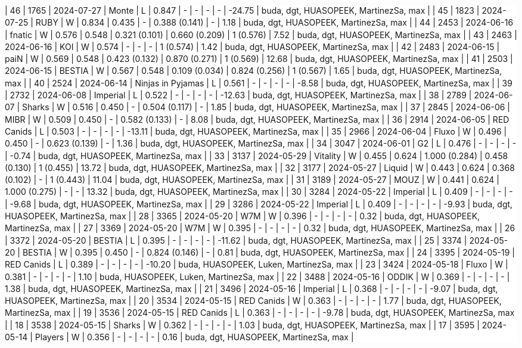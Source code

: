 |           46 |     1765 | 2024-07-27 | Monte             | L   | 0.847      | -            | -                | -                | -         |   -24.75 | buda, dgt, HUASOPEEK, MartinezSa, max   |
|           45 |     1823 | 2024-07-25 | RUBY              | W   | 0.834      | 0.435        | -                | 0.388 (0.141)    | -         |     1.18 | buda, dgt, HUASOPEEK, MartinezSa, max   |
|           44 |     2453 | 2024-06-16 | fnatic            | W   | 0.576      | 0.548        | 0.321 (0.101)    | 0.660 (0.209)    | 1 (0.576) |     7.52 | buda, dgt, HUASOPEEK, MartinezSa, max   |
|           43 |     2463 | 2024-06-16 | KOI               | W   | 0.574      | -            | -                | -                | 1 (0.574) |     1.42 | buda, dgt, HUASOPEEK, MartinezSa, max   |
|           42 |     2483 | 2024-06-15 | paiN              | W   | 0.569      | 0.548        | 0.423 (0.132)    | 0.870 (0.271)    | 1 (0.569) |    12.68 | buda, dgt, HUASOPEEK, MartinezSa, max   |
|           41 |     2503 | 2024-06-15 | BESTIA            | W   | 0.567      | 0.548        | 0.109 (0.034)    | 0.824 (0.256)    | 1 (0.567) |     1.65 | buda, dgt, HUASOPEEK, MartinezSa, max   |
|           40 |     2524 | 2024-06-14 | Ninjas in Pyjamas | L   | 0.561      | -            | -                | -                | -         |    -8.58 | buda, dgt, HUASOPEEK, MartinezSa, max   |
|           39 |     2732 | 2024-06-08 | Imperial          | L   | 0.522      | -            | -                | -                | -         |   -12.63 | buda, dgt, HUASOPEEK, MartinezSa, max   |
|           38 |     2789 | 2024-06-07 | Sharks            | W   | 0.516      | 0.450        | -                | 0.504 (0.117)    | -         |     1.85 | buda, dgt, HUASOPEEK, MartinezSa, max   |
|           37 |     2845 | 2024-06-06 | MIBR              | W   | 0.509      | 0.450        | -                | 0.582 (0.133)    | -         |     8.08 | buda, dgt, HUASOPEEK, MartinezSa, max   |
|           36 |     2914 | 2024-06-05 | RED Canids        | L   | 0.503      | -            | -                | -                | -         |   -13.11 | buda, dgt, HUASOPEEK, MartinezSa, max   |
|           35 |     2966 | 2024-06-04 | Fluxo             | W   | 0.496      | 0.450        | -                | 0.623 (0.139)    | -         |     1.36 | buda, dgt, HUASOPEEK, MartinezSa, max   |
|           34 |     3047 | 2024-06-01 | G2                | L   | 0.476      | -            | -                | -                | -         |    -0.74 | buda, dgt, HUASOPEEK, MartinezSa, max   |
|           33 |     3137 | 2024-05-29 | Vitality          | W   | 0.455      | 0.624        | 1.000 (0.284)    | 0.458 (0.130)    | 1 (0.455) |    13.72 | buda, dgt, HUASOPEEK, MartinezSa, max   |
|           32 |     3177 | 2024-05-27 | Liquid            | W   | 0.443      | 0.624        | 0.368 (0.102)    | -                | 1 (0.443) |    11.04 | buda, dgt, HUASOPEEK, MartinezSa, max   |
|           31 |     3189 | 2024-05-27 | MOUZ              | W   | 0.441      | 0.624        | 1.000 (0.275)    | -                | -         |    13.32 | buda, dgt, HUASOPEEK, MartinezSa, max   |
|           30 |     3284 | 2024-05-22 | Imperial          | L   | 0.409      | -            | -                | -                | -         |    -9.68 | buda, dgt, HUASOPEEK, MartinezSa, max   |
|           29 |     3286 | 2024-05-22 | Imperial          | L   | 0.409      | -            | -                | -                | -         |    -9.93 | buda, dgt, HUASOPEEK, MartinezSa, max   |
|           28 |     3365 | 2024-05-20 | W7M               | W   | 0.396      | -            | -                | -                | -         |     0.32 | buda, dgt, HUASOPEEK, MartinezSa, max   |
|           27 |     3369 | 2024-05-20 | W7M               | W   | 0.395      | -            | -                | -                | -         |     0.32 | buda, dgt, HUASOPEEK, MartinezSa, max   |
|           26 |     3372 | 2024-05-20 | BESTIA            | L   | 0.395      | -            | -                | -                | -         |   -11.62 | buda, dgt, HUASOPEEK, MartinezSa, max   |
|           25 |     3374 | 2024-05-20 | BESTIA            | W   | 0.395      | 0.450        | -                | 0.824 (0.146)    | -         |     0.81 | buda, dgt, HUASOPEEK, MartinezSa, max   |
|           24 |     3395 | 2024-05-19 | RED Canids        | L   | 0.389      | -            | -                | -                | -         |   -10.20 | buda, HUASOPEEK, Luken, MartinezSa, max |
|           23 |     3424 | 2024-05-18 | Fluxo             | W   | 0.381      | -            | -                | -                | -         |     1.10 | buda, HUASOPEEK, Luken, MartinezSa, max |
|           22 |     3488 | 2024-05-16 | ODDIK             | W   | 0.369      | -            | -                | -                | -         |     1.38 | buda, dgt, HUASOPEEK, MartinezSa, max   |
|           21 |     3496 | 2024-05-16 | Imperial          | L   | 0.368      | -            | -                | -                | -         |    -9.07 | buda, dgt, HUASOPEEK, MartinezSa, max   |
|           20 |     3534 | 2024-05-15 | RED Canids        | W   | 0.363      | -            | -                | -                | -         |     1.77 | buda, dgt, HUASOPEEK, MartinezSa, max   |
|           19 |     3536 | 2024-05-15 | RED Canids        | L   | 0.363      | -            | -                | -                | -         |    -9.78 | buda, dgt, HUASOPEEK, MartinezSa, max   |
|           18 |     3538 | 2024-05-15 | Sharks            | W   | 0.362      | -            | -                | -                | -         |     1.03 | buda, dgt, HUASOPEEK, MartinezSa, max   |
|           17 |     3595 | 2024-05-14 | Players           | W   | 0.356      | -            | -                | -                | -         |     0.16 | buda, dgt, HUASOPEEK, MartinezSa, max   |